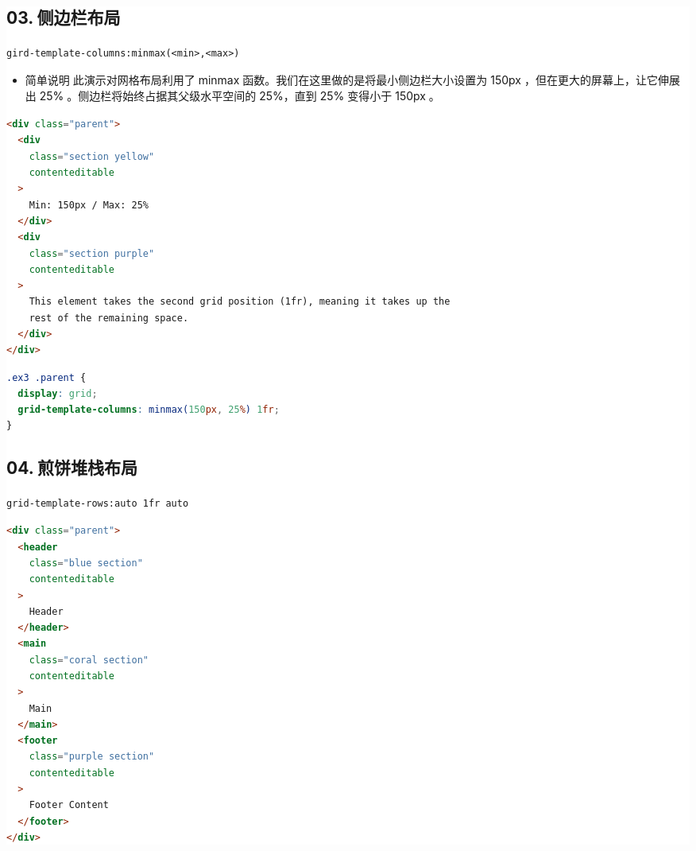 ## 03. 侧边栏布局

`gird-template-columns:minmax(<min>,<max>)`

- 简单说明
  此演示对网格布局利用了 minmax 函数。我们在这里做的是将最小侧边栏大小设置为 150px ，但在更大的屏幕上，让它伸展出 25% 。侧边栏将始终占据其父级水平空间的 25%，直到 25% 变得小于 150px 。

```html
<div class="parent">
  <div
    class="section yellow"
    contenteditable
  >
    Min: 150px / Max: 25%
  </div>
  <div
    class="section purple"
    contenteditable
  >
    This element takes the second grid position (1fr), meaning it takes up the
    rest of the remaining space.
  </div>
</div>
```

```css
.ex3 .parent {
  display: grid;
  grid-template-columns: minmax(150px, 25%) 1fr;
}
```

## 04. 煎饼堆栈布局

`grid-template-rows:auto 1fr auto`

```html
<div class="parent">
  <header
    class="blue section"
    contenteditable
  >
    Header
  </header>
  <main
    class="coral section"
    contenteditable
  >
    Main
  </main>
  <footer
    class="purple section"
    contenteditable
  >
    Footer Content
  </footer>
</div>
```

